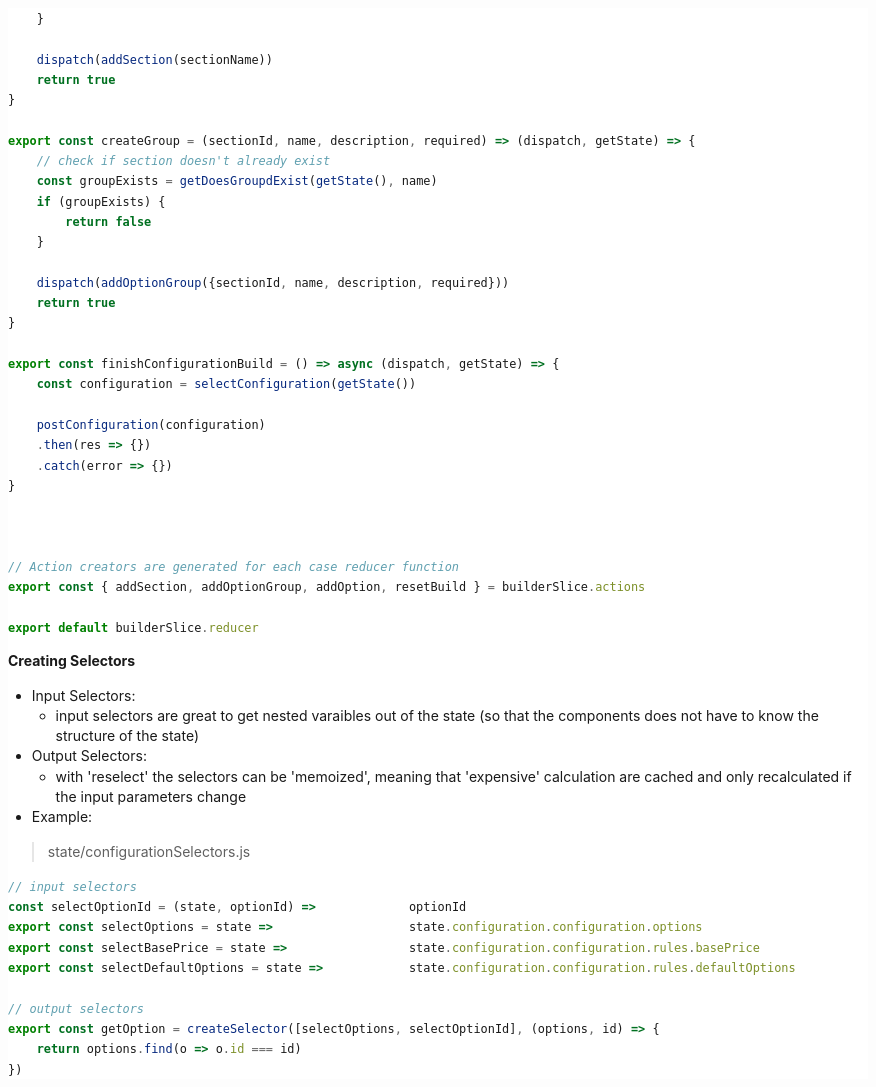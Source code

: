 ```javascript
    }

    dispatch(addSection(sectionName))
    return true
}

export const createGroup = (sectionId, name, description, required) => (dispatch, getState) => {
    // check if section doesn't already exist
    const groupExists = getDoesGroupdExist(getState(), name)
    if (groupExists) {
        return false
    }

    dispatch(addOptionGroup({sectionId, name, description, required}))
    return true
}

export const finishConfigurationBuild = () => async (dispatch, getState) => {
    const configuration = selectConfiguration(getState())

    postConfiguration(configuration)
    .then(res => {})
    .catch(error => {})
}



// Action creators are generated for each case reducer function
export const { addSection, addOptionGroup, addOption, resetBuild } = builderSlice.actions

export default builderSlice.reducer
```

**Creating Selectors**
- Input Selectors:
  - input selectors are great to get nested varaibles out of the state (so that the components does not have to know the structure of the state)
- Output Selectors:
  - with 'reselect' the selectors can be 'memoized', meaning that 'expensive' calculation are cached and only recalculated if the input parameters change
- Example:
> state/configurationSelectors.js
```javascript
// input selectors
const selectOptionId = (state, optionId) =>             optionId
export const selectOptions = state =>                   state.configuration.configuration.options
export const selectBasePrice = state =>                 state.configuration.configuration.rules.basePrice
export const selectDefaultOptions = state =>            state.configuration.configuration.rules.defaultOptions

// output selectors
export const getOption = createSelector([selectOptions, selectOptionId], (options, id) => {
    return options.find(o => o.id === id)
})
```
